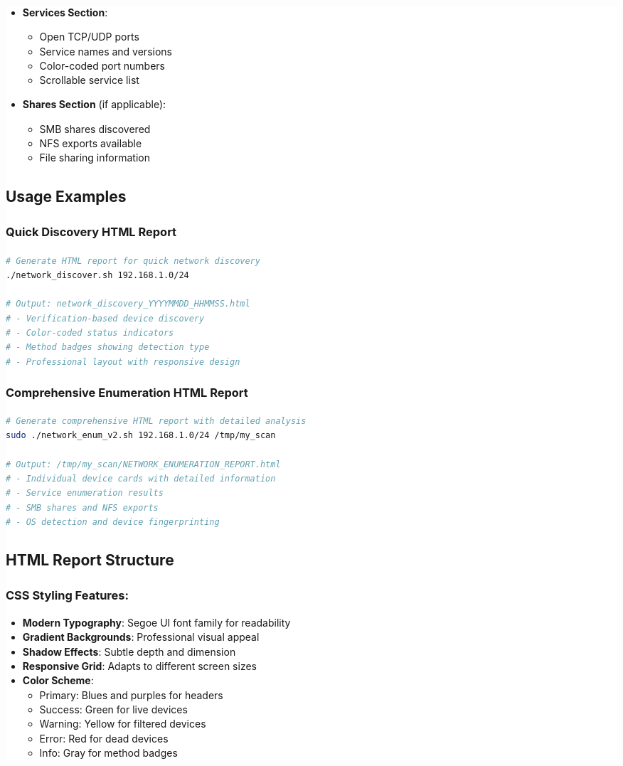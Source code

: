 - **Services Section**:
  - Open TCP/UDP ports
  - Service names and versions
  - Color-coded port numbers
  - Scrollable service list

- **Shares Section** (if applicable):
  - SMB shares discovered
  - NFS exports available
  - File sharing information

## Usage Examples

### **Quick Discovery HTML Report**
```bash
# Generate HTML report for quick network discovery
./network_discover.sh 192.168.1.0/24

# Output: network_discovery_YYYYMMDD_HHMMSS.html
# - Verification-based device discovery
# - Color-coded status indicators
# - Method badges showing detection type
# - Professional layout with responsive design
```

### **Comprehensive Enumeration HTML Report**
```bash
# Generate comprehensive HTML report with detailed analysis
sudo ./network_enum_v2.sh 192.168.1.0/24 /tmp/my_scan

# Output: /tmp/my_scan/NETWORK_ENUMERATION_REPORT.html
# - Individual device cards with detailed information
# - Service enumeration results
# - SMB shares and NFS exports
# - OS detection and device fingerprinting
```

## HTML Report Structure

### **CSS Styling Features:**
- **Modern Typography**: Segoe UI font family for readability
- **Gradient Backgrounds**: Professional visual appeal
- **Shadow Effects**: Subtle depth and dimension
- **Responsive Grid**: Adapts to different screen sizes
- **Color Scheme**: 
  - Primary: Blues and purples for headers
  - Success: Green for live devices
  - Warning: Yellow for filtered devices
  - Error: Red for dead devices
  - Info: Gray for method badges
